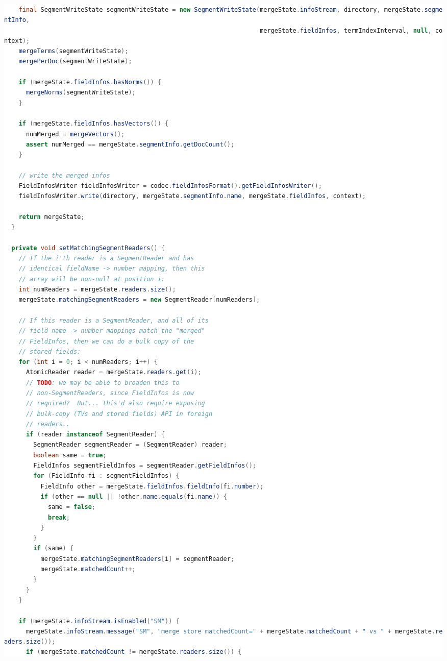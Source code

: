 ```java
    final SegmentWriteState segmentWriteState = new SegmentWriteState(mergeState.infoStream, directory, mergeState.segmentInfo,
                                                                      mergeState.fieldInfos, termIndexInterval, null, context);
    mergeTerms(segmentWriteState);
    mergePerDoc(segmentWriteState);
    
    if (mergeState.fieldInfos.hasNorms()) {
      mergeNorms(segmentWriteState);
    }

    if (mergeState.fieldInfos.hasVectors()) {
      numMerged = mergeVectors();
      assert numMerged == mergeState.segmentInfo.getDocCount();
    }
    
    // write the merged infos
    FieldInfosWriter fieldInfosWriter = codec.fieldInfosFormat().getFieldInfosWriter();
    fieldInfosWriter.write(directory, mergeState.segmentInfo.name, mergeState.fieldInfos, context);

    return mergeState;
  }

  private void setMatchingSegmentReaders() {
    // If the i'th reader is a SegmentReader and has
    // identical fieldName -> number mapping, then this
    // array will be non-null at position i:
    int numReaders = mergeState.readers.size();
    mergeState.matchingSegmentReaders = new SegmentReader[numReaders];

    // If this reader is a SegmentReader, and all of its
    // field name -> number mappings match the "merged"
    // FieldInfos, then we can do a bulk copy of the
    // stored fields:
    for (int i = 0; i < numReaders; i++) {
      AtomicReader reader = mergeState.readers.get(i);
      // TODO: we may be able to broaden this to
      // non-SegmentReaders, since FieldInfos is now
      // required?  But... this'd also require exposing
      // bulk-copy (TVs and stored fields) API in foreign
      // readers..
      if (reader instanceof SegmentReader) {
        SegmentReader segmentReader = (SegmentReader) reader;
        boolean same = true;
        FieldInfos segmentFieldInfos = segmentReader.getFieldInfos();
        for (FieldInfo fi : segmentFieldInfos) {
          FieldInfo other = mergeState.fieldInfos.fieldInfo(fi.number);
          if (other == null || !other.name.equals(fi.name)) {
            same = false;
            break;
          }
        }
        if (same) {
          mergeState.matchingSegmentReaders[i] = segmentReader;
          mergeState.matchedCount++;
        }
      }
    }

    if (mergeState.infoStream.isEnabled("SM")) {
      mergeState.infoStream.message("SM", "merge store matchedCount=" + mergeState.matchedCount + " vs " + mergeState.readers.size());
      if (mergeState.matchedCount != mergeState.readers.size()) {
```